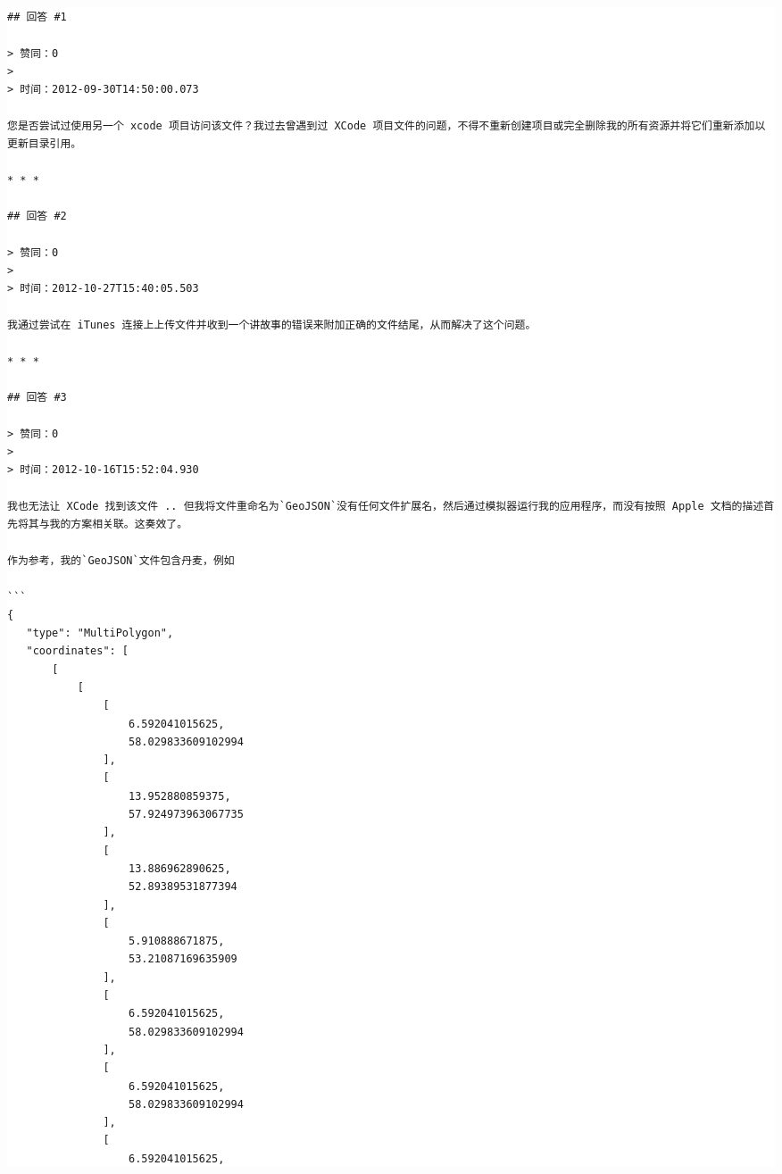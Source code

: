  `````
## 回答 #1

> 赞同：0
> 
> 时间：2012-09-30T14:50:00.073

您是否尝试过使用另一个 xcode 项目访问该文件？我过去曾遇到过 XCode 项目文件的问题，不得不重新创建项目或完全删除我的所有资源并将它们重新添加以更新目录引用。

* * *

## 回答 #2

> 赞同：0
> 
> 时间：2012-10-27T15:40:05.503

我通过尝试在 iTunes 连接上上传文件并收到一个讲故事的错误来附加正确的文件结尾，从而解决了这个问题。

* * *

## 回答 #3

> 赞同：0
> 
> 时间：2012-10-16T15:52:04.930

我也无法让 XCode 找到该文件 .. 但我将文件重命名为`GeoJSON`没有任何文件扩展名，然后通过模拟器运行我的应用程序，而没有按照 Apple 文档的描述首先将其与我的方案相关联。这奏效了。

作为参考，我的`GeoJSON`文件包含丹麦，例如

```
{
    "type": "MultiPolygon",
    "coordinates": [
        [
            [
                [
                    6.592041015625,
                    58.029833609102994
                ],
                [
                    13.952880859375,
                    57.924973963067735
                ],
                [
                    13.886962890625,
                    52.89389531877394
                ],
                [
                    5.910888671875,
                    53.21087169635909
                ],
                [
                    6.592041015625,
                    58.029833609102994
                ],
                [
                    6.592041015625,
                    58.029833609102994
                ],
                [
                    6.592041015625,
 `````